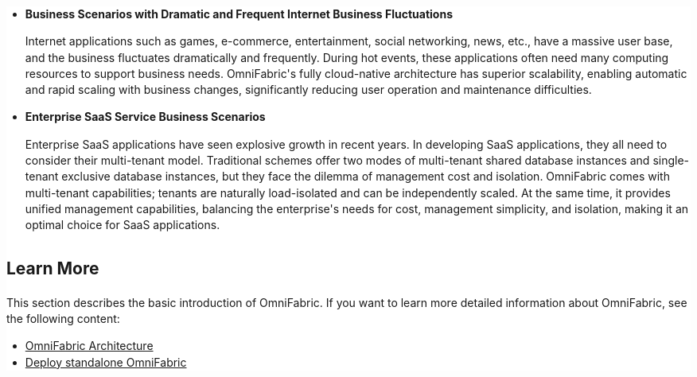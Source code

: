 * **Business Scenarios with Dramatic and Frequent Internet Business Fluctuations**

     Internet applications such as games, e-commerce, entertainment, social networking, news, etc., have a massive user base, and the business fluctuates dramatically and frequently. During hot events, these applications often need many computing resources to support business needs. OmniFabric's fully cloud-native architecture has superior scalability, enabling automatic and rapid scaling with business changes, significantly reducing user operation and maintenance difficulties.

* **Enterprise SaaS Service Business Scenarios**

     Enterprise SaaS applications have seen explosive growth in recent years. In developing SaaS applications, they all need to consider their multi-tenant model. Traditional schemes offer two modes of multi-tenant shared database instances and single-tenant exclusive database instances, but they face the dilemma of management cost and isolation. OmniFabric comes with multi-tenant capabilities; tenants are naturally load-isolated and can be independently scaled. At the same time, it provides unified management capabilities, balancing the enterprise's needs for cost, management simplicity, and isolation, making it an optimal choice for SaaS applications.

## **Learn More**

This section describes the basic introduction of OmniFabric. If you want to learn more detailed information about OmniFabric, see the following content:

* [OmniFabric Architecture](architecture/OmniFabric-architecture-design.md)
* [Deploy standalone OmniFabric](../Get-Started/install-standalone-OmniFabric.md)
